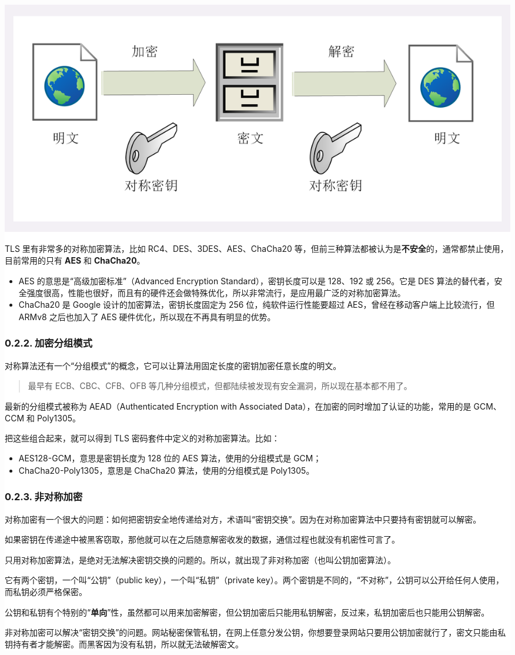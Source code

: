 ![Symmetric encryption](/images/symmetric-encryption.png)

TLS 里有非常多的对称加密算法，比如 RC4、DES、3DES、AES、ChaCha20 等，但前三种算法都被认为是**不安全**的，通常都禁止使用，目前常用的只有 **AES** 和 **ChaCha20**。

- AES 的意思是“高级加密标准”（Advanced Encryption Standard），密钥长度可以是 128、192 或 256。它是 DES 算法的替代者，安全强度很高，性能也很好，而且有的硬件还会做特殊优化，所以非常流行，是应用最广泛的对称加密算法。
- ChaCha20 是 Google 设计的加密算法，密钥长度固定为 256 位，纯软件运行性能要超过 AES，曾经在移动客户端上比较流行，但 ARMv8 之后也加入了 AES 硬件优化，所以现在不再具有明显的优势。

### 0.2.2. 加密分组模式

对称算法还有一个“分组模式”的概念，它可以让算法用固定长度的密钥加密任意长度的明文。

> 最早有 ECB、CBC、CFB、OFB 等几种分组模式，但都陆续被发现有安全漏洞，所以现在基本都不用了。

最新的分组模式被称为 AEAD（Authenticated Encryption with Associated Data），在加密的同时增加了认证的功能，常用的是 GCM、CCM 和 Poly1305。

把这些组合起来，就可以得到 TLS 密码套件中定义的对称加密算法。比如：

- AES128-GCM，意思是密钥长度为 128 位的 AES 算法，使用的分组模式是 GCM；
- ChaCha20-Poly1305，意思是 ChaCha20 算法，使用的分组模式是 Poly1305。

### 0.2.3. 非对称加密

对称加密有一个很大的问题：如何把密钥安全地传递给对方，术语叫“密钥交换”。因为在对称加密算法中只要持有密钥就可以解密。

如果密钥在传递途中被黑客窃取，那他就可以在之后随意解密收发的数据，通信过程也就没有机密性可言了。

只用对称加密算法，是绝对无法解决密钥交换的问题的。所以，就出现了非对称加密（也叫公钥加密算法）。

它有两个密钥，一个叫“公钥”（public key），一个叫“私钥”（private key）。两个密钥是不同的，“不对称”，公钥可以公开给任何人使用，而私钥必须严格保密。

公钥和私钥有个特别的“**单向**”性，虽然都可以用来加密解密，但公钥加密后只能用私钥解密，反过来，私钥加密后也只能用公钥解密。

非对称加密可以解决“密钥交换”的问题。网站秘密保管私钥，在网上任意分发公钥，你想要登录网站只要用公钥加密就行了，密文只能由私钥持有者才能解密。而黑客因为没有私钥，所以就无法破解密文。
